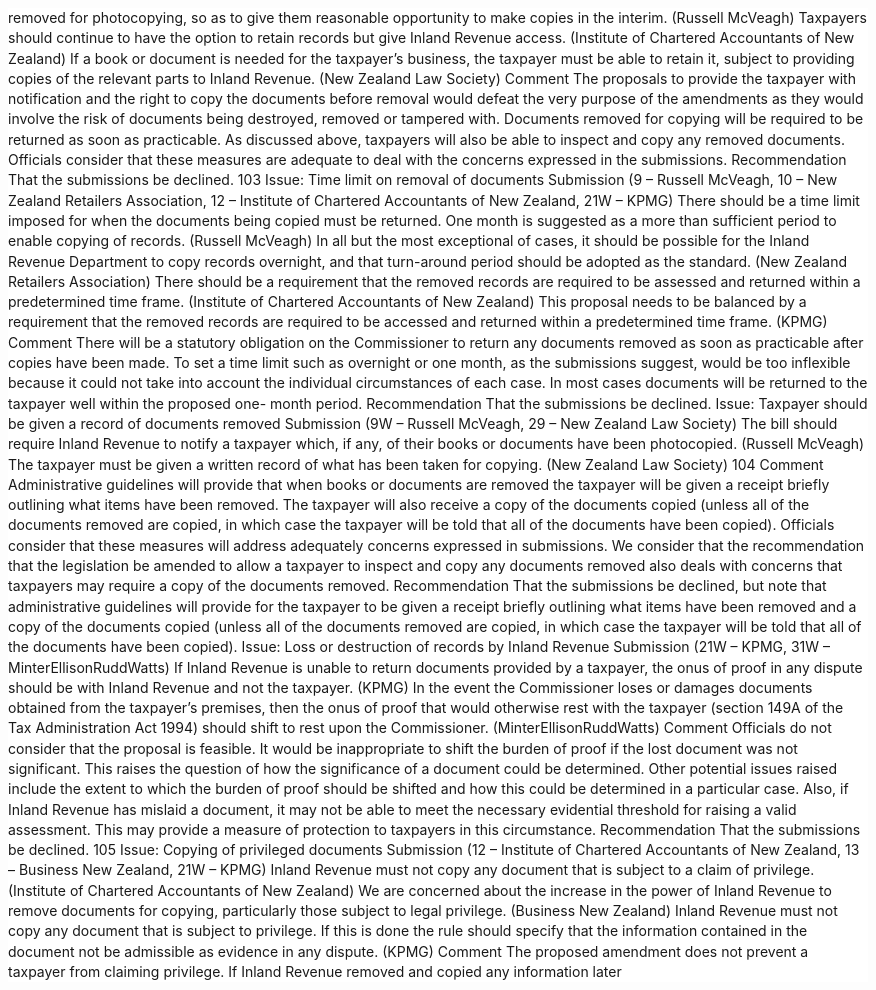 removed for photocopying, so as to give them reasonable opportunity to make copies in the interim. (Russell McVeagh) Taxpayers should continue to have the option to retain records but give Inland Revenue access. (Institute of Chartered Accountants of New Zealand) If a book or document is needed for the taxpayer’s business, the taxpayer must be able to retain it, subject to providing copies of the relevant parts to Inland Revenue. (New Zealand Law Society) Comment The proposals to provide the taxpayer with notification and the right to copy the documents before removal would defeat the very purpose of the amendments as they would involve the risk of documents being destroyed, removed or tampered with. Documents removed for copying will be required to be returned as soon as practicable. As discussed above, taxpayers will also be able to inspect and copy any removed documents. Officials consider that these measures are adequate to deal with the concerns expressed in the submissions. Recommendation That the submissions be declined. 103 Issue: Time limit on removal of documents Submission (9 – Russell McVeagh, 10 – New Zealand Retailers Association, 12 – Institute of Chartered Accountants of New Zealand, 21W – KPMG) There should be a time limit imposed for when the documents being copied must be returned. One month is suggested as a more than sufficient period to enable copying of records. (Russell McVeagh) In all but the most exceptional of cases, it should be possible for the Inland Revenue Department to copy records overnight, and that turn-around period should be adopted as the standard. (New Zealand Retailers Association) There should be a requirement that the removed records are required to be assessed and returned within a predetermined time frame. (Institute of Chartered Accountants of New Zealand) This proposal needs to be balanced by a requirement that the removed records are required to be accessed and returned within a predetermined time frame. (KPMG) Comment There will be a statutory obligation on the Commissioner to return any documents removed as soon as practicable after copies have been made. To set a time limit such as overnight or one month, as the submissions suggest, would be too inflexible because it could not take into account the individual circumstances of each case. In most cases documents will be returned to the taxpayer well within the proposed one- month period. Recommendation That the submissions be declined. Issue: Taxpayer should be given a record of documents removed Submission (9W – Russell McVeagh, 29 – New Zealand Law Society) The bill should require Inland Revenue to notify a taxpayer which, if any, of their books or documents have been photocopied. (Russell McVeagh) The taxpayer must be given a written record of what has been taken for copying. (New Zealand Law Society) 104 Comment Administrative guidelines will provide that when books or documents are removed the taxpayer will be given a receipt briefly outlining what items have been removed. The taxpayer will also receive a copy of the documents copied (unless all of the documents removed are copied, in which case the taxpayer will be told that all of the documents have been copied). Officials consider that these measures will address adequately concerns expressed in submissions. We consider that the recommendation that the legislation be amended to allow a taxpayer to inspect and copy any documents removed also deals with concerns that taxpayers may require a copy of the documents removed. Recommendation That the submissions be declined, but note that administrative guidelines will provide for the taxpayer to be given a receipt briefly outlining what items have been removed and a copy of the documents copied (unless all of the documents removed are copied, in which case the taxpayer will be told that all of the documents have been copied). Issue: Loss or destruction of records by Inland Revenue Submission (21W – KPMG, 31W – MinterEllisonRuddWatts) If Inland Revenue is unable to return documents provided by a taxpayer, the onus of proof in any dispute should be with Inland Revenue and not the taxpayer. (KPMG) In the event the Commissioner loses or damages documents obtained from the taxpayer’s premises, then the onus of proof that would otherwise rest with the taxpayer (section 149A of the Tax Administration Act 1994) should shift to rest upon the Commissioner. (MinterEllisonRuddWatts) Comment Officials do not consider that the proposal is feasible. It would be inappropriate to shift the burden of proof if the lost document was not significant. This raises the question of how the significance of a document could be determined. Other potential issues raised include the extent to which the burden of proof should be shifted and how this could be determined in a particular case. Also, if Inland Revenue has mislaid a document, it may not be able to meet the necessary evidential threshold for raising a valid assessment. This may provide a measure of protection to taxpayers in this circumstance. Recommendation That the submissions be declined. 105 Issue: Copying of privileged documents Submission (12 – Institute of Chartered Accountants of New Zealand, 13 – Business New Zealand, 21W – KPMG) Inland Revenue must not copy any document that is subject to a claim of privilege. (Institute of Chartered Accountants of New Zealand) We are concerned about the increase in the power of Inland Revenue to remove documents for copying, particularly those subject to legal privilege. (Business New Zealand) Inland Revenue must not copy any document that is subject to privilege. If this is done the rule should specify that the information contained in the document not be admissible as evidence in any dispute. (KPMG) Comment The proposed amendment does not prevent a taxpayer from claiming privilege. If Inland Revenue removed and copied any information later
